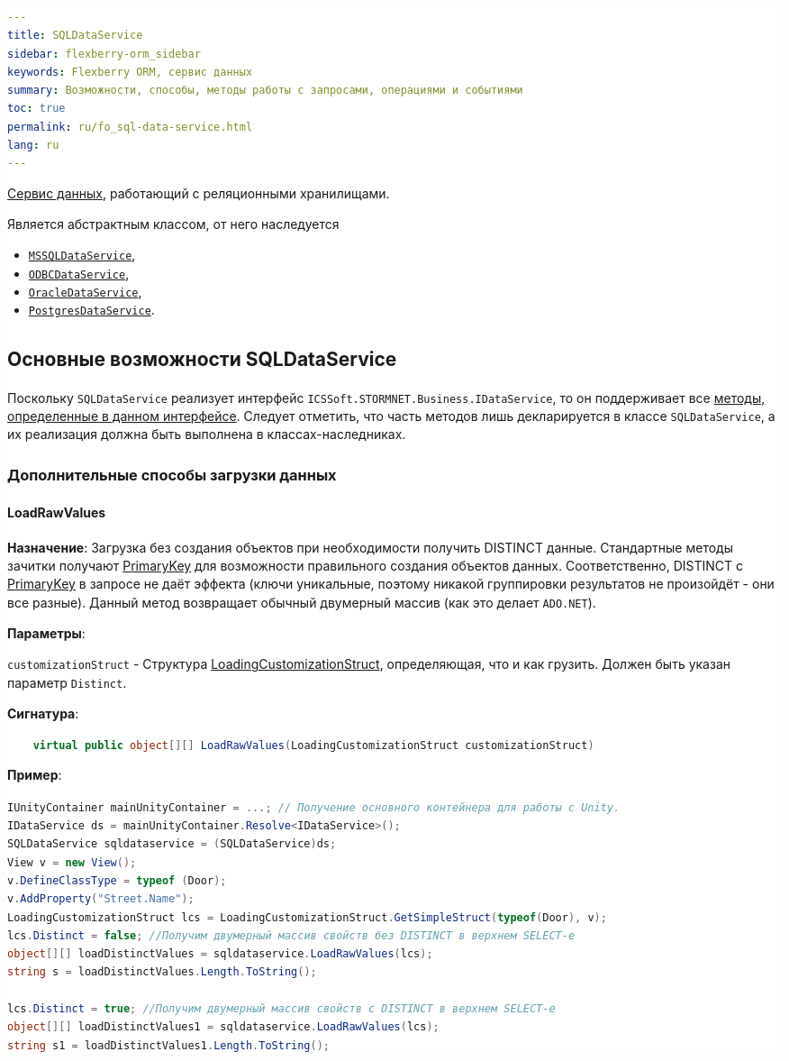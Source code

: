 ```yaml
---
title: SQLDataService
sidebar: flexberry-orm_sidebar
keywords: Flexberry ORM, сервис данных
summary: Возможности, способы, методы работы с запросами, операциями и событиями
toc: true
permalink: ru/fo_sql-data-service.html
lang: ru
---
```


[Сервис данных](fo_data-service.html), работающий с реляционными хранилищами.

Является абстрактным классом, от него наследуется

* [`MSSQLDataService`](fo_mssql-data-service.html),
* [`ODBCDataService`](fo_odbc-data-service.html),
* [`OracleDataService`](fo_oracle-data-service.html),
* [`PostgresDataService`](fo_postgres-data-service.html).

## Основные возможности SQLDataService

Поскольку `SQLDataService` реализует интерфейс `ICSSoft.STORMNET.Business.IDataService`, то он поддерживает все [методы, определенные в данном интерфейсе](fo_data-service.html).
Следует отметить, что часть методов лишь декларируется в классе `SQLDataService`, а их реализация должна быть выполнена в классах-наследниках.

### Дополнительные способы загрузки данных

#### LoadRawValues

__Назначение__: Загрузка без создания объектов при необходимости получить DISTINCT данные.
 Стандартные методы зачитки получают [PrimaryKey](fo_primary-keys-objects.html) для возможности правильного создания объектов данных. Соответственно, DISTINCT с [PrimaryKey](fo_primary-keys-objects.html) в запросе не даёт эффекта (ключи уникальные, поэтому никакой группировки результатов не произойдёт - они все разные). Данный метод возвращает обычный двумерный массив (как это делает `ADO.NET`).

__Параметры__:

`customizationStruct` - Структура [LoadingCustomizationStruct](fo_loading-customization-struct.html), определяющая, что и как грузить. Должен быть указан параметр `Distinct`.

__Сигнатура__:

```csharp
    virtual public object[][] LoadRawValues(LoadingCustomizationStruct customizationStruct) 
```

__Пример__:

```csharp
IUnityContainer mainUnityContainer = ...; // Получение основного контейнера для работы с Unity.
IDataService ds = mainUnityContainer.Resolve<IDataService>();
SQLDataService sqldataservice = (SQLDataService)ds;
View v = new View();
v.DefineClassType = typeof (Door);
v.AddProperty("Street.Name");
LoadingCustomizationStruct lcs = LoadingCustomizationStruct.GetSimpleStruct(typeof(Door), v);
lcs.Distinct = false; //Получим двумерный массив свойств без DISTINCT в верхнем SELECT-е
object[][] loadDistinctValues = sqldataservice.LoadRawValues(lcs);
string s = loadDistinctValues.Length.ToString();

lcs.Distinct = true; //Получим двумерный массив свойств с DISTINCT в верхнем SELECT-е
object[][] loadDistinctValues1 = sqldataservice.LoadRawValues(lcs);
string s1 = loadDistinctValues1.Length.ToString();
```
